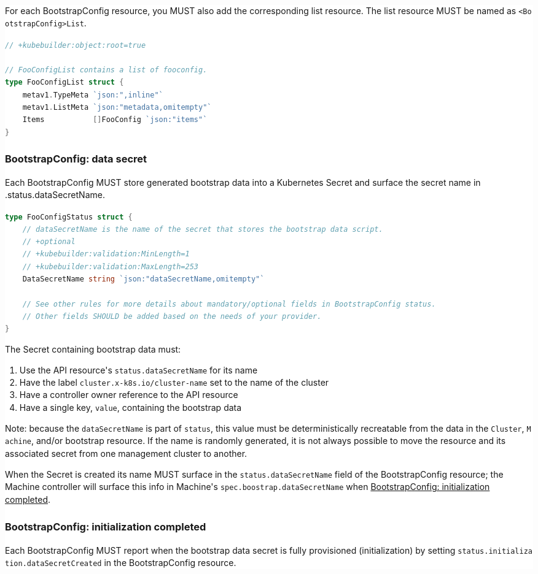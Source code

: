 For each BootstrapConfig resource, you MUST also add the corresponding list resource.
The list resource MUST be named as `<BootstrapConfig>List`.

```go
// +kubebuilder:object:root=true

// FooConfigList contains a list of fooconfig.
type FooConfigList struct {
    metav1.TypeMeta `json:",inline"`
    metav1.ListMeta `json:"metadata,omitempty"`
    Items           []FooConfig `json:"items"`
}
```

### BootstrapConfig: data secret

Each BootstrapConfig MUST store generated bootstrap data into a Kubernetes Secret and surface the secret name in .status.dataSecretName.

```go
type FooConfigStatus struct {
    // dataSecretName is the name of the secret that stores the bootstrap data script.
    // +optional
    // +kubebuilder:validation:MinLength=1
    // +kubebuilder:validation:MaxLength=253
    DataSecretName string `json:"dataSecretName,omitempty"`

    // See other rules for more details about mandatory/optional fields in BootstrapConfig status.
    // Other fields SHOULD be added based on the needs of your provider.
}
```

The Secret containing bootstrap data must:

1. Use the API resource's `status.dataSecretName` for its name
1. Have the label `cluster.x-k8s.io/cluster-name` set to the name of the cluster
1. Have a controller owner reference to the API resource
1. Have a single key, `value`, containing the bootstrap data

Note: because the `dataSecretName` is part of `status`, this value must be deterministically recreatable from the data in the
`Cluster`, `Machine`, and/or bootstrap resource. If the name is randomly generated, it is not always possible to move
the resource and its associated secret from one management cluster to another.

When the Secret is created its name MUST surface in the `status.dataSecretName` field of the BootstrapConfig resource;
the Machine controller will surface this info in Machine's `spec.boostrap.dataSecretName` when [BootstrapConfig: initialization completed].

### BootstrapConfig: initialization completed

Each BootstrapConfig MUST report when the bootstrap data secret is fully provisioned (initialization) by setting
`status.initialization.dataSecretCreated` in the BootstrapConfig resource.


[cloud-init]: https://cloudinit.readthedocs.io/en/latest/
[All resources: Scope]: #all-resources-scope
[All resources: `TypeMeta` and `ObjectMeta`field]: #all-resources-typemeta-and-objectmeta-field
[All resources: `APIVersion` field value]: #all-resources-apiversion-field-value
[aggregation label]: https://kubernetes.io/docs/reference/access-authn-authz/rbac/#aggregated-clusterroles
[Kubernetes API Deprecation Policy]: https://kubernetes.io/docs/reference/using-api/deprecation-policy/
[BootstrapConfig, BootstrapConfigList resource definition]: #bootstrapconfig-bootstrapconfiglist-resource-definition
[BootstrapConfig: data secret]: #bootstrapconfig-data-secret
[BootstrapConfig: initialization completed]: #bootstrapconfig-initialization-completed
[Improving status in CAPI resources]: https://github.com/kubernetes-sigs/cluster-api/blob/main/docs/proposals/20240916-improve-status-in-CAPI-resources.md
[BootstrapConfig: conditions]: #bootstrapconfig-conditions
[Kubernetes API Conventions]: https://github.com/kubernetes/community/blob/master/contributors/devel/sig-architecture/api-conventions.md#typical-status-properties
[BootstrapConfig: terminal failures]: #bootstrapconfig-terminal-failures
[BootstrapConfigTemplate, BootstrapConfigTemplateList resource definition]: #bootstrapconfigtemplate-bootstrapconfigtemplatelist-resource-definition
[BootstrapConfigTemplate: support for SSA dry run]: #bootstrapconfigtemplate-support-for-ssa-dry-run
[Sentinel file]: #sentinel-file
[Taint Nodes at creation]: #taint-nodes-at-creation
[Support for running multiple instances]: #support-for-running-multiple-instances
[Support running multiple instances of the same provider]: ../../core/support-multiple-instances.md
[Clusterctl support]: #clusterctl-support
[clusterctl provider contract]: clusterctl.md
[implementation best practices]: ../best-practices.md
[Server Side Apply]: https://kubernetes.io/docs/reference/using-api/server-side-apply/
[the DockerMachineTemplate webhook]: https://github.com/kubernetes-sigs/cluster-api/blob/main/test/infrastructure/docker/internal/webhooks/dockermachinetemplate_webhook.go
[BootstrapConfig: pausing]: #bootstrapconfig-pausing
[Cluster API v1.11 migration notes]: ../migrations/v1.10-to-v1.11.md